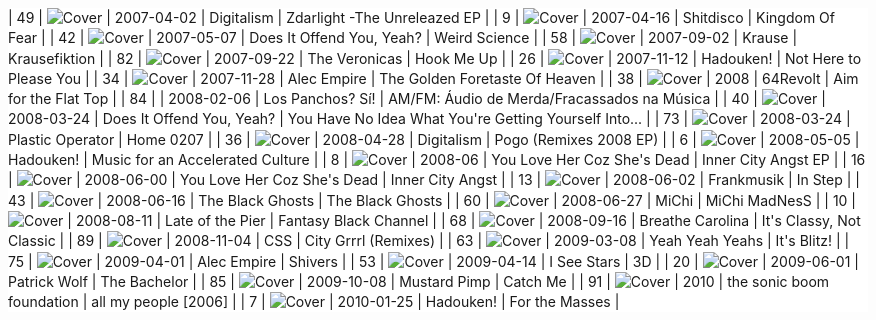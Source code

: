 | 49 | ![Cover](https://i.discogs.com/1Wo92KYcrgD3MySGpiI-qlsV6qVpujnFOPGyx-jupFQ/rs:fit/g:sm/q:40/h:150/w:150/czM6Ly9kaXNjb2dz/LWRhdGFiYXNlLWlt/YWdlcy9SLTExNTk2/NzYtMTE5NzAzNDI5/MS5qcGVn.jpeg) | 2007-04-02 | Digitalism | Zdarlight -The Unreleazed EP |
| 9 | ![Cover](https://i.discogs.com/Vt7euHVhgwZ7XsE-u00rbZ_1Rp27F-NfsPFGJ965Scs/rs:fit/g:sm/q:40/h:150/w:150/czM6Ly9kaXNjb2dz/LWRhdGFiYXNlLWlt/YWdlcy9SLTEwMzc1/MjUtMTMwNDI1Njcw/Mi5qcGVn.jpeg) | 2007-04-16 | Shitdisco | Kingdom Of Fear |
| 42 | ![Cover](https://i.discogs.com/xOEL2R_XQ3eIQcYKYTJAQLTlbgnCWAkX8QPLgOp9mRk/rs:fit/g:sm/q:40/h:150/w:150/czM6Ly9kaXNjb2dz/LWRhdGFiYXNlLWlt/YWdlcy9SLTk2NTAw/NC0xMTg0OTcxNTcx/LmpwZWc.jpeg) | 2007-05-07 | Does It Offend You, Yeah? | Weird Science |
| 58 | ![Cover](https://i.discogs.com/yPHN58ji9G2qqIKKWYgxQcKi63B1sBxY_kBQnjmd2MY/rs:fit/g:sm/q:40/h:150/w:150/czM6Ly9kaXNjb2dz/LWRhdGFiYXNlLWlt/YWdlcy9SLTExMzgy/MTctMTE5NTEyODYx/MS5qcGVn.jpeg) | 2007-09-02 | Krause | Krausefiktion |
| 82 | ![Cover](https://i.discogs.com/SaaYsiQOQ77EcFiSnDYjkEQzQfUn_U990gFkrSz4v4s/rs:fit/g:sm/q:40/h:150/w:150/czM6Ly9kaXNjb2dz/LWRhdGFiYXNlLWlt/YWdlcy9SLTEzNzcw/MDItMTY2MDI3OTgz/MS04MDA0LmpwZWc.jpeg) | 2007-09-22 | The Veronicas | Hook Me Up |
| 26 | ![Cover](http://coverartarchive.org/release/b0ff05ec-da10-4005-be7c-826e0e37c6ac/26112781097-250.jpg) | 2007-11-12 | Hadouken! | Not Here to Please You |
| 34 | ![Cover](http://coverartarchive.org/release/dad9ff68-1ac6-4171-95fd-a3b4761384d0/2609818953-250.jpg) | 2007-11-28 | Alec Empire | The Golden Foretaste Of Heaven |
| 38 | ![Cover](http://coverartarchive.org/release/c99d0198-240c-452a-bab5-d1a9aa556fa8/5797053022-250.jpg) | 2008 | 64Revolt | Aim for the Flat Top |
| 84 |  | 2008-02-06 | Los Panchos? Sí! | AM/FM: Áudio de Merda/Fracassados na Música |
| 40 | ![Cover](https://i.discogs.com/Dt3GiNodc-G56xmxRH1mZVmo4VUU8BZM3RFIgRIyND0/rs:fit/g:sm/q:40/h:150/w:150/czM6Ly9kaXNjb2dz/LWRhdGFiYXNlLWlt/YWdlcy9SLTEyOTQ4/MzgtMTI5OTM1NTY0/Ny5qcGVn.jpeg) | 2008-03-24 | Does It Offend You, Yeah? | You Have No Idea What You're Getting Yourself Into... |
| 73 | ![Cover](https://i.discogs.com/IfQNHcVFI05PJPIsJ-_cMLY0F1s8aUKD0v_oem4SQgo/rs:fit/g:sm/q:40/h:150/w:150/czM6Ly9kaXNjb2dz/LWRhdGFiYXNlLWlt/YWdlcy9SLTIwNDI4/MTEtMTI2MDQxMzc3/Ni5qcGVn.jpeg) | 2008-03-24 | Plastic Operator | Home 0207 |
| 36 | ![Cover](https://i.discogs.com/FV1WOdhXk-Du4sNaJhdlwJpiDLzh8CrtNKiLJvuIF-I/rs:fit/g:sm/q:40/h:150/w:150/czM6Ly9kaXNjb2dz/LWRhdGFiYXNlLWlt/YWdlcy9SLTEzNDUz/OTctMTMzMjgwMDU5/Ni5qcGVn.jpeg) | 2008-04-28 | Digitalism | Pogo (Remixes 2008 EP) |
| 6 | ![Cover](https://i.discogs.com/Nb6ApL7xHZkc07tTCOeJHk-MraUvAtRPLEZ3qZ-eA-I/rs:fit/g:sm/q:40/h:150/w:150/czM6Ly9kaXNjb2dz/LWRhdGFiYXNlLWlt/YWdlcy9SLTEzNjEx/ODIxLTE1NTc1MDEx/NzctMzczMy5qcGVn.jpeg) | 2008-05-05 | Hadouken! | Music for an Accelerated Culture |
| 8 | ![Cover](https://i.discogs.com/HdzeTnPfu46d3X9sefUKUrgMhfBWzzzQXffZ1ReFr0E/rs:fit/g:sm/q:40/h:150/w:150/czM6Ly9kaXNjb2dz/LWRhdGFiYXNlLWlt/YWdlcy9SLTE1Mjc2/ODAtMTIyNjIyNTcw/Mi5qcGVn.jpeg) | 2008-06 | You Love Her Coz She's Dead | Inner City Angst EP |
| 16 | ![Cover](https://i.discogs.com/HdzeTnPfu46d3X9sefUKUrgMhfBWzzzQXffZ1ReFr0E/rs:fit/g:sm/q:40/h:150/w:150/czM6Ly9kaXNjb2dz/LWRhdGFiYXNlLWlt/YWdlcy9SLTE1Mjc2/ODAtMTIyNjIyNTcw/Mi5qcGVn.jpeg) | 2008-06-00 | You Love Her Coz She's Dead | Inner City Angst |
| 13 | ![Cover](https://i.discogs.com/yxdtqAaNI3Pie68YxpsWf3vUL-PxaG_cKu-ZJetoFjw/rs:fit/g:sm/q:40/h:150/w:150/czM6Ly9kaXNjb2dz/LWRhdGFiYXNlLWlt/YWdlcy9SLTE0OTc5/NTYtMTIyNDE3ODIx/NS5qcGVn.jpeg) | 2008-06-02 | Frankmusik | In Step |
| 43 | ![Cover](https://i.discogs.com/jzIfh8x9gTVORGieRWurzAjphLMRZlx2YVqcN8cBfXw/rs:fit/g:sm/q:40/h:150/w:150/czM6Ly9kaXNjb2dz/LWRhdGFiYXNlLWlt/YWdlcy9SLTEzOTMx/NDYtMTMwMzcyNjY5/Ny5qcGVn.jpeg) | 2008-06-16 | The Black Ghosts | The Black Ghosts |
| 60 | ![Cover](https://i.discogs.com/T91gDS5_Do5AA_6kWrNgINkhgNAxW2uioC8l6HB8ho0/rs:fit/g:sm/q:40/h:150/w:150/czM6Ly9kaXNjb2dz/LWRhdGFiYXNlLWlt/YWdlcy9SLTM5Njkx/MjQtMTM1MDg4Mzk5/Ny0zOTA5LmpwZWc.jpeg) | 2008-06-27 | MiChi | MiChi MadNesS |
| 10 | ![Cover](https://i.discogs.com/s4cOmK3Fm3vfDwAsNtbPaTnUCnmHXBr1PMHrX_2VDuE/rs:fit/g:sm/q:40/h:150/w:150/czM6Ly9kaXNjb2dz/LWRhdGFiYXNlLWlt/YWdlcy9SLTE0MzIz/NjQtMTIxOTI0NTkx/Mi5qcGVn.jpeg) | 2008-08-11 | Late of the Pier | Fantasy Black Channel |
| 68 | ![Cover](http://coverartarchive.org/release/564c2a16-2688-4654-b8d7-92507cb73129/15196924086-250.jpg) | 2008-09-16 | Breathe Carolina | It's Classy, Not Classic |
| 89 | ![Cover](https://i.discogs.com/H6-buRQp9OKHJ82Tf4i2ev52_JRfnodjZDDr7XLKPWw/rs:fit/g:sm/q:40/h:150/w:150/czM6Ly9kaXNjb2dz/LWRhdGFiYXNlLWlt/YWdlcy9SLTQ1NjY4/MjQtMTM2ODc0MDA0/MS03MjI5LmpwZWc.jpeg) | 2008-11-04 | CSS | City Grrrl (Remixes) |
| 63 | ![Cover](https://lastfm.freetls.fastly.net/i/u/34s/db822d6479fb3683562a36524c5c7465.png) | 2009-03-08 | Yeah Yeah Yeahs | It's Blitz! |
| 75 | ![Cover](http://coverartarchive.org/release/51516989-3483-4a00-8cb4-3fc5d1335c62/8789557165-250.jpg) | 2009-04-01 | Alec Empire | Shivers |
| 53 | ![Cover](http://coverartarchive.org/release/5ad49487-4b21-4425-aeac-bf43dac5997f/15129597591-250.jpg) | 2009-04-14 | I See Stars | 3D |
| 20 | ![Cover](http://coverartarchive.org/release/4f8f41d4-895d-488d-95d0-7daec079bcd1/21698152605-250.jpg) | 2009-06-01 | Patrick Wolf | The Bachelor |
| 85 | ![Cover](https://i.discogs.com/ksGJp3zxnaG_DbWQXwozANWZfK8goMzaukhw8AnGrlg/rs:fit/g:sm/q:40/h:150/w:150/czM6Ly9kaXNjb2dz/LWRhdGFiYXNlLWlt/YWdlcy9SLTIzNjEx/NzQtMTI3OTUwMTk0/MS5qcGVn.jpeg) | 2009-10-08 | Mustard Pimp | Catch Me |
| 91 | ![Cover](https://i.discogs.com/vinBBtrZ_TSIyYqzm-bZj2ndOBCq_H646cyEuyMeT3g/rs:fit/g:sm/q:40/h:150/w:150/czM6Ly9kaXNjb2dz/LWRhdGFiYXNlLWlt/YWdlcy9SLTMzNjcw/MzQtMTMyNzU3ODk1/NS5qcGVn.jpeg) | 2010 | the sonic boom foundation | all my people [2006] |
| 7 | ![Cover](http://coverartarchive.org/release/e4fd4593-1cd3-49b6-988f-f58cf4f8c1ca/16501954698-250.jpg) | 2010-01-25 | Hadouken! | For the Masses |